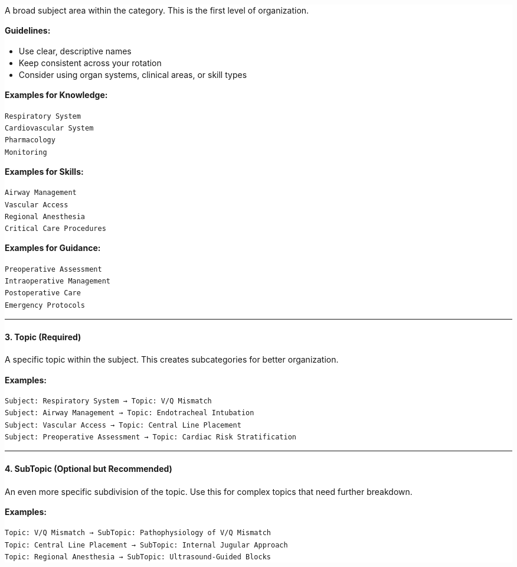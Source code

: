 A broad subject area within the category. This is the first level of organization.

**Guidelines:**

- Use clear, descriptive names
- Keep consistent across your rotation
- Consider using organ systems, clinical areas, or skill types

**Examples for Knowledge:**

```
Respiratory System
Cardiovascular System
Pharmacology
Monitoring
```

**Examples for Skills:**

```
Airway Management
Vascular Access
Regional Anesthesia
Critical Care Procedures
```

**Examples for Guidance:**

```
Preoperative Assessment
Intraoperative Management
Postoperative Care
Emergency Protocols
```

---

#### 3. **Topic** (Required)

A specific topic within the subject. This creates subcategories for better organization.

**Examples:**

```
Subject: Respiratory System → Topic: V/Q Mismatch
Subject: Airway Management → Topic: Endotracheal Intubation
Subject: Vascular Access → Topic: Central Line Placement
Subject: Preoperative Assessment → Topic: Cardiac Risk Stratification
```

---

#### 4. **SubTopic** (Optional but Recommended)

An even more specific subdivision of the topic. Use this for complex topics that need further breakdown.

**Examples:**

```
Topic: V/Q Mismatch → SubTopic: Pathophysiology of V/Q Mismatch
Topic: Central Line Placement → SubTopic: Internal Jugular Approach
Topic: Regional Anesthesia → SubTopic: Ultrasound-Guided Blocks
```
